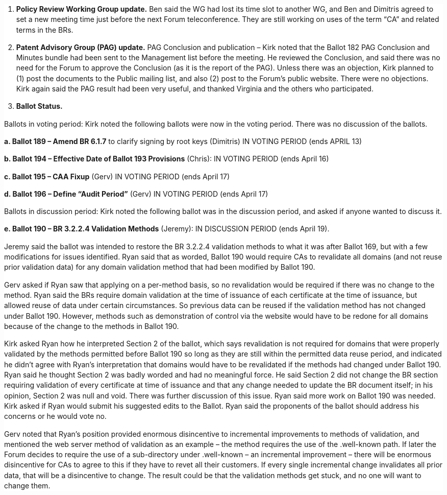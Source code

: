 1. **Policy Review Working Group update.** Ben said the WG had lost its time slot to another WG, and Ben and Dimitris agreed to set a new meeting time just before the next Forum teleconference. They are still working on uses of the term “CA” and related terms in the BRs.

1. **Patent Advisory Group (PAG) update.** PAG Conclusion and publication – Kirk noted that the Ballot 182 PAG Conclusion and Minutes bundle had been sent to the Management list before the meeting. He reviewed the Conclusion, and said there was no need for the Forum to approve the Conclusion (as it is the report of the PAG). Unless there was an objection, Kirk planned to (1) post the documents to the Public mailing list, and also (2) post to the Forum’s public website. There were no objections. Kirk again said the PAG result had been very useful, and thanked Virginia and the others who participated.

1. **Ballot Status.**

Ballots in voting period: Kirk noted the following ballots were now in the voting period. There was no discussion of the ballots.

**a. Ballot 189 – Amend BR 6.1.7** to clarify signing by root keys (Dimitris) IN VOTING PERIOD (ends APRIL 13)

**b. Ballot 194 – Effective Date of Ballot 193 Provisions** (Chris): IN VOTING PERIOD (ends April 16)

**c. Ballot 195 – CAA Fixup** (Gerv) IN VOTING PERIOD (ends April 17)

**d. Ballot 196 – Define “Audit Period”** (Gerv) IN VOTING PERIOD (ends April 17)

Ballots in discussion period: Kirk noted the following ballot was in the discussion period, and asked if anyone wanted to discuss it.

**e. Ballot 190 – BR 3.2.2.4 Validation Methods** (Jeremy): IN DISCUSSION PERIOD (ends April 19).

Jeremy said the ballot was intended to restore the BR 3.2.2.4 validation methods to what it was after Ballot 169, but with a few modifications for issues identified. Ryan said that as worded, Ballot 190 would require CAs to revalidate all domains (and not reuse prior validation data) for any domain validation method that had been modified by Ballot 190.

Gerv asked if Ryan saw that applying on a per-method basis, so no revalidation would be required if there was no change to the method. Ryan said the BRs require domain validation at the time of issuance of each certificate at the time of issuance, but allowed reuse of data under certain circumstances. So previous data can be reused if the validation method has not changed under Ballot 190. However, methods such as demonstration of control via the website would have to be redone for all domains because of the change to the methods in Ballot 190.

Kirk asked Ryan how he interpreted Section 2 of the ballot, which says revalidation is not required for domains that were properly validated by the methods permitted before Ballot 190 so long as they are still within the permitted data reuse period, and indicated he didn’t agree with Ryan’s interpretation that domains would have to be revalidated if the methods had changed under Ballot 190. Ryan said he thought Section 2 was badly worded and had no meaningful force. He said Section 2 did not change the BR section requiring validation of every certificate at time of issuance and that any change needed to update the BR document itself; in his opinion, Section 2 was null and void. There was further discussion of this issue. Ryan said more work on Ballot 190 was needed. Kirk asked if Ryan would submit his suggested edits to the Ballot. Ryan said the proponents of the ballot should address his concerns or he would vote no.

Gerv noted that Ryan’s position provided enormous disincentive to incremental improvements to methods of validation, and mentioned the web server method of validation as an example – the method requires the use of the .well-known path. If later the Forum decides to require the use of a sub-directory under .well-known – an incremental improvement – there will be enormous disincentive for CAs to agree to this if they have to revet all their customers. If every single incremental change invalidates all prior data, that will be a disincentive to change. The result could be that the validation methods get stuck, and no one will want to change them.
